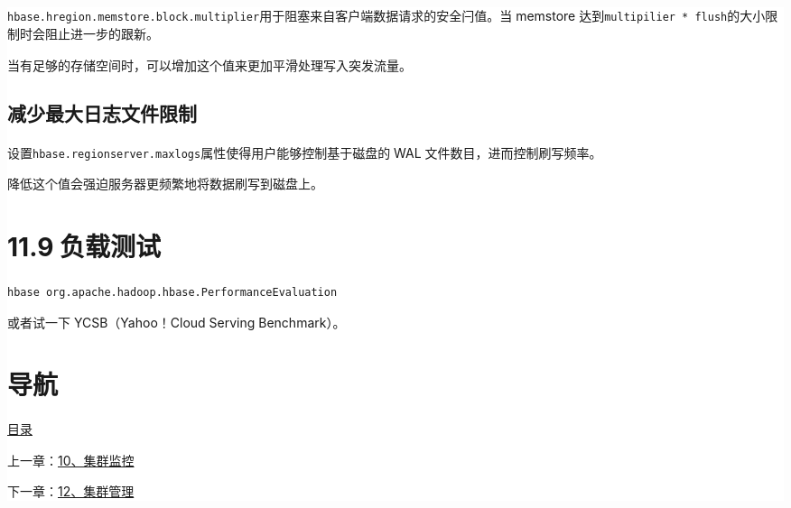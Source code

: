 `hbase.hregion.memstore.block.multiplier`用于阻塞来自客户端数据请求的安全闩值。当 memstore 达到`multipilier * flush`的大小限制时会阻止进一步的跟新。

当有足够的存储空间时，可以增加这个值来更加平滑处理写入突发流量。

## 减少最大日志文件限制

设置`hbase.regionserver.maxlogs`属性使得用户能够控制基于磁盘的 WAL 文件数目，进而控制刷写频率。

降低这个值会强迫服务器更频繁地将数据刷写到磁盘上。



# 11.9 负载测试

```shell
hbase org.apache.hadoop.hbase.PerformanceEvaluation
```

或者试一下 YCSB（Yahoo！Cloud Serving Benchmark）。


# 导航

[目录](README.md)

上一章：[10、集群监控](10、集群监控.md)

下一章：[12、集群管理](12、集群管理.md)
